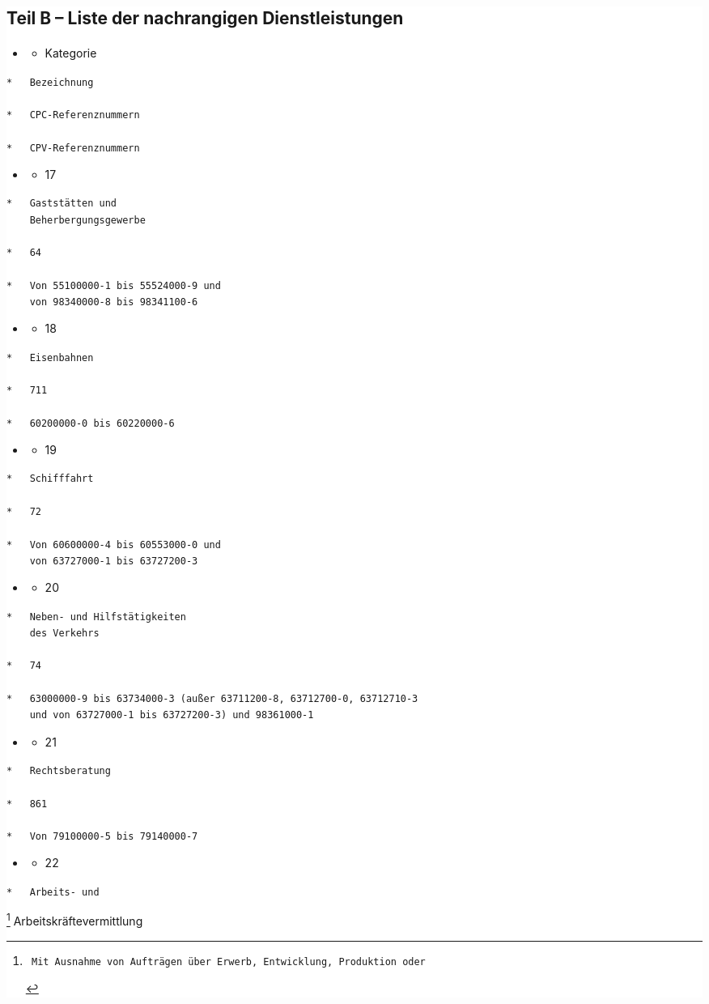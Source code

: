 ## **Teil B – Liste der nachrangigen Dienstleistungen**


*    *   Kategorie

    *   Bezeichnung

    *   CPC-Referenznummern

    *   CPV-Referenznummern


*    *   17

    *   Gaststätten und
        Beherbergungsgewerbe

    *   64

    *   Von 55100000-1 bis 55524000-9 und
        von 98340000-8 bis 98341100-6


*    *   18

    *   Eisenbahnen

    *   711

    *   60200000-0 bis 60220000-6


*    *   19

    *   Schifffahrt

    *   72

    *   Von 60600000-4 bis 60553000-0 und
        von 63727000-1 bis 63727200-3


*    *   20

    *   Neben- und Hilfstätigkeiten
        des Verkehrs

    *   74

    *   63000000-9 bis 63734000-3 (außer 63711200-8, 63712700-0, 63712710-3
        und von 63727000-1 bis 63727200-3) und 98361000-1


*    *   21

    *   Rechtsberatung

    *   861

    *   Von 79100000-5 bis 79140000-7


*    *   22

    *   Arbeits- und
[^f772534_11_BJNR311010009BJNE003600000]
        Arbeitskräftevermittlung


[^f772534_05_BJNR311010009BJNE003600000]:     Ohne Eisenbahnverkehr der Kategorie 18.
[^f772534_06_BJNR311010009BJNE003600000]:     Ohne Eisenbahnverkehr der Kategorie 18.
[^f772534_07_BJNR311010009BJNE003600000]:     Ohne Finanzdienstleistungen im Zusammenhang mit Ausgabe, Verkauf,
[^f772534_08_BJNR311010009BJNE003600000]:     Ohne Aufträge über Forschungs- und Entwicklungsdienstleistungen
[^f772534_09_BJNR311010009BJNE003600000]:     Ohne Schiedsgerichts- und Schlichtungsleistungen.
[^f772534_10_BJNR311010009BJNE003600000]:     Bei unterschiedlichen Auslegungen zwischen CPV und CPC gilt die CPC-
[^f772534_04_BJNR311010009BJNE003600000]:     Mit Ausnahme von Arbeitsverträgen.
[^f772534_11_BJNR311010009BJNE003600000]:     Mit Ausnahme von Aufträgen über Erwerb, Entwicklung, Produktion oder